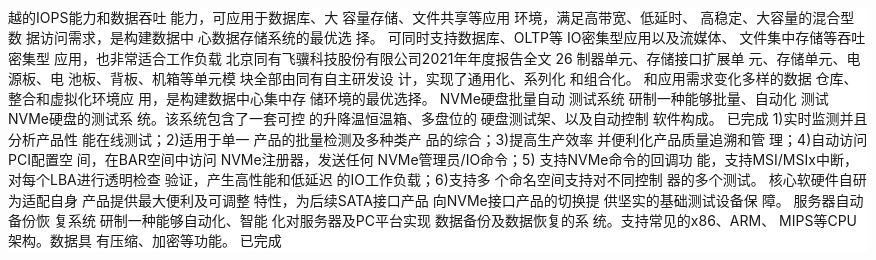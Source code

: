 越的IOPS能力和数据吞吐
能力，可应用于数据库、大
容量存储、文件共享等应用
环境，满足高带宽、低延时、
高稳定、大容量的混合型数
据访问需求，是构建数据中
心数据存储系统的最优选
择。
可同时支持数据库、OLTP等
IO密集型应用以及流媒体、
文件集中存储等吞吐密集型
应用，也非常适合工作负载
北京同有飞骥科技股份有限公司2021年年度报告全文
26
制器单元、存储接口扩展单
元、存储单元、电源板、电
池板、背板、机箱等单元模
块全部由同有自主研发设
计，实现了通用化、系列化
和组合化。
和应用需求变化多样的数据
仓库、整合和虚拟化环境应
用，是构建数据中心集中存
储环境的最优选择。
NVMe硬盘批量自动
测试系统
研制一种能够批量、自动化
测试NVMe硬盘的测试系
统。该系统包含了一套可控
的升降温恒温箱、多盘位的
硬盘测试架、以及自动控制
软件构成。
已完成
1)实时监测并且分析产品性
能在线测试；2)适用于单一
产品的批量检测及多种类产
品的综合；3)提高生产效率
并便利化产品质量追溯和管
理；4)自动访问PCI配置空
间，在BAR空间中访问
NVMe注册器，发送任何
NVMe管理员/IO命令；5)
支持NVMe命令的回调功
能，支持MSI/MSIx中断，
对每个LBA进行透明检查
验证，产生高性能和低延迟
的IO工作负载；6)支持多
个命名空间支持对不同控制
器的多个测试。
核心软硬件自研为适配自身
产品提供最大便利及可调整
特性，为后续SATA接口产品
向NVMe接口产品的切换提
供坚实的基础测试设备保
障。
服务器自动备份恢
复系统
研制一种能够自动化、智能
化对服务器及PC平台实现
数据备份及数据恢复的系
统。支持常见的x86、ARM、
MIPS等CPU架构。数据具
有压缩、加密等功能。
已完成